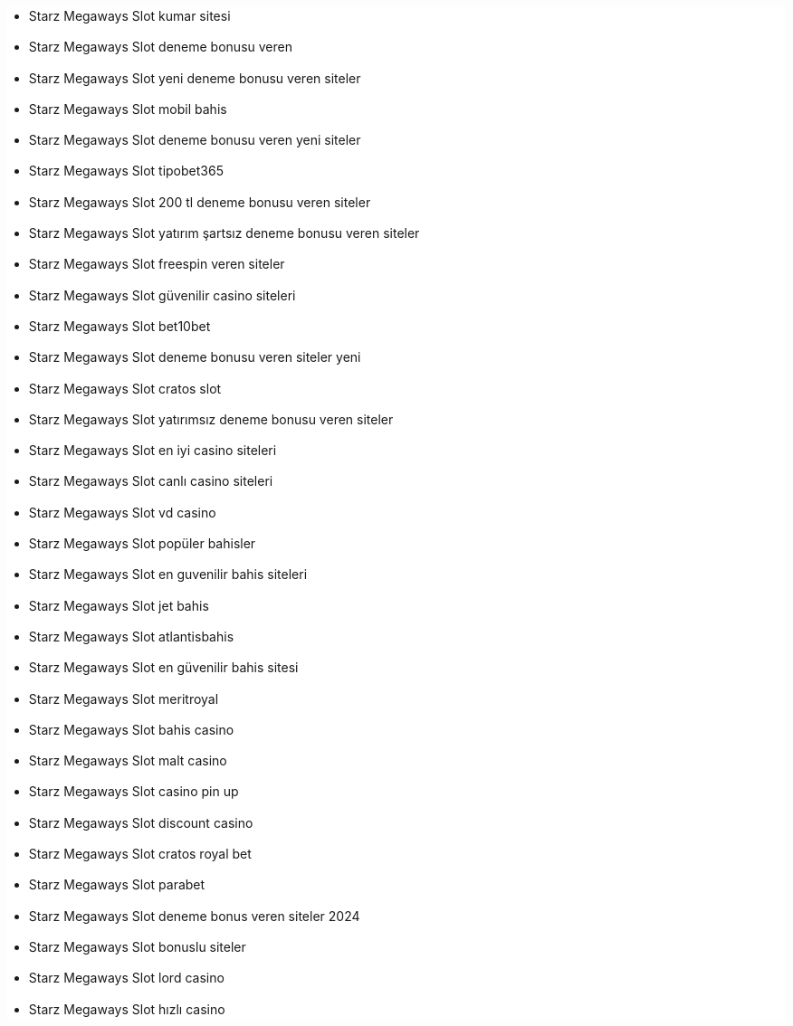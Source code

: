- Starz Megaways Slot kumar sitesi

- Starz Megaways Slot deneme bonusu veren

- Starz Megaways Slot yeni deneme bonusu veren siteler

- Starz Megaways Slot mobil bahis

- Starz Megaways Slot deneme bonusu veren yeni siteler

- Starz Megaways Slot tipobet365

- Starz Megaways Slot 200 tl deneme bonusu veren siteler

- Starz Megaways Slot yatırım şartsız deneme bonusu veren siteler

- Starz Megaways Slot freespin veren siteler

- Starz Megaways Slot güvenilir casino siteleri

- Starz Megaways Slot bet10bet

- Starz Megaways Slot deneme bonusu veren siteler yeni

- Starz Megaways Slot cratos slot

- Starz Megaways Slot yatırımsız deneme bonusu veren siteler

- Starz Megaways Slot en iyi casino siteleri

- Starz Megaways Slot canlı casino siteleri

- Starz Megaways Slot vd casino

- Starz Megaways Slot popüler bahisler

- Starz Megaways Slot en guvenilir bahis siteleri

- Starz Megaways Slot jet bahis

- Starz Megaways Slot atlantisbahis

- Starz Megaways Slot en güvenilir bahis sitesi

- Starz Megaways Slot meritroyal

- Starz Megaways Slot bahis casino

- Starz Megaways Slot malt casino

- Starz Megaways Slot casino pin up

- Starz Megaways Slot discount casino

- Starz Megaways Slot cratos royal bet

- Starz Megaways Slot parabet

- Starz Megaways Slot deneme bonus veren siteler 2024

- Starz Megaways Slot bonuslu siteler

- Starz Megaways Slot lord casino

- Starz Megaways Slot hızlı casino
